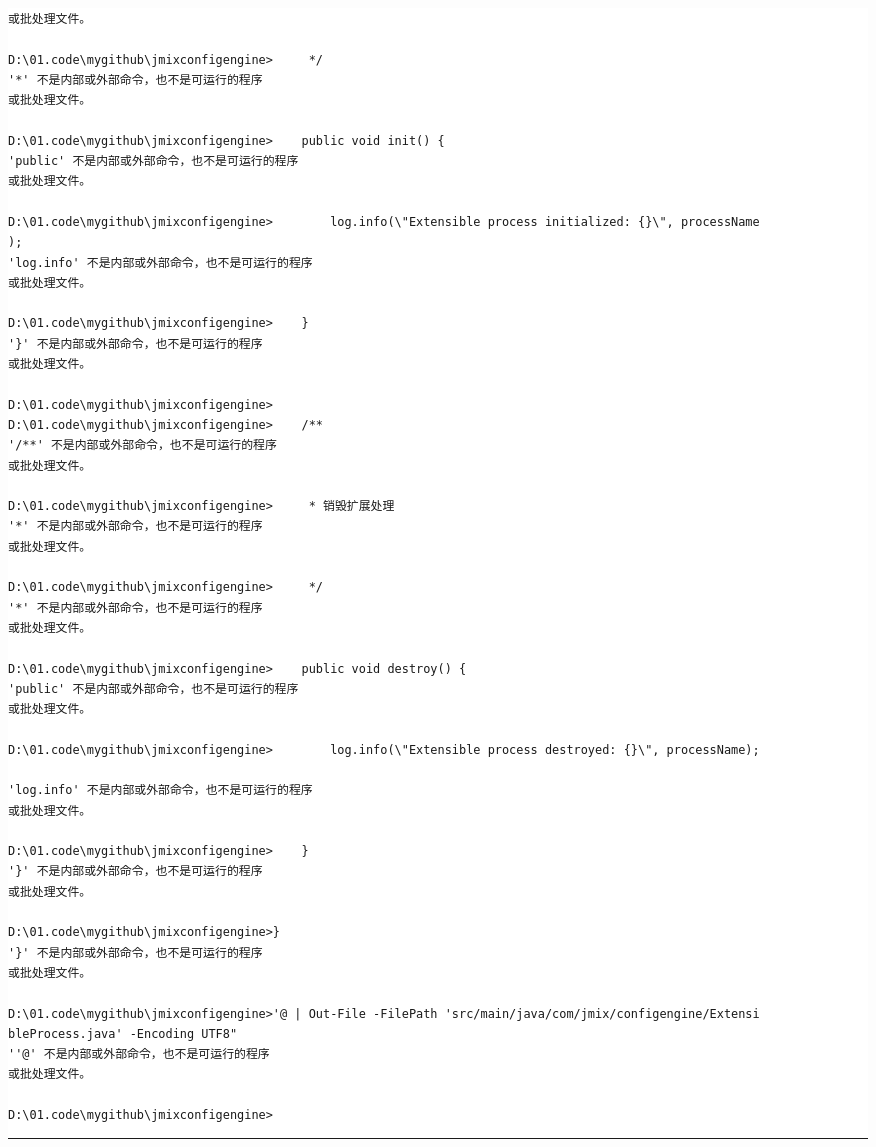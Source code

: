 ```
或批处理文件。

D:\01.code\mygithub\jmixconfigengine>     */
'*' 不是内部或外部命令，也不是可运行的程序
或批处理文件。

D:\01.code\mygithub\jmixconfigengine>    public void init() {
'public' 不是内部或外部命令，也不是可运行的程序
或批处理文件。

D:\01.code\mygithub\jmixconfigengine>        log.info(\"Extensible process initialized: {}\", processName
);
'log.info' 不是内部或外部命令，也不是可运行的程序
或批处理文件。

D:\01.code\mygithub\jmixconfigengine>    }
'}' 不是内部或外部命令，也不是可运行的程序
或批处理文件。

D:\01.code\mygithub\jmixconfigengine>
D:\01.code\mygithub\jmixconfigengine>    /**
'/**' 不是内部或外部命令，也不是可运行的程序
或批处理文件。

D:\01.code\mygithub\jmixconfigengine>     * 销毁扩展处理
'*' 不是内部或外部命令，也不是可运行的程序
或批处理文件。

D:\01.code\mygithub\jmixconfigengine>     */
'*' 不是内部或外部命令，也不是可运行的程序
或批处理文件。

D:\01.code\mygithub\jmixconfigengine>    public void destroy() {
'public' 不是内部或外部命令，也不是可运行的程序
或批处理文件。

D:\01.code\mygithub\jmixconfigengine>        log.info(\"Extensible process destroyed: {}\", processName);

'log.info' 不是内部或外部命令，也不是可运行的程序
或批处理文件。

D:\01.code\mygithub\jmixconfigengine>    }
'}' 不是内部或外部命令，也不是可运行的程序
或批处理文件。

D:\01.code\mygithub\jmixconfigengine>}
'}' 不是内部或外部命令，也不是可运行的程序
或批处理文件。

D:\01.code\mygithub\jmixconfigengine>'@ | Out-File -FilePath 'src/main/java/com/jmix/configengine/Extensi
bleProcess.java' -Encoding UTF8"
''@' 不是内部或外部命令，也不是可运行的程序
或批处理文件。

D:\01.code\mygithub\jmixconfigengine>
```

---